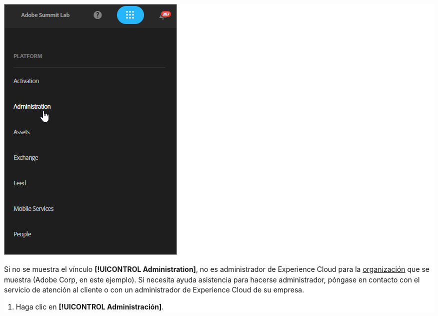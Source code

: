    ![](assets/admin-link.png)

   Si no se muestra el vínculo **[!UICONTROL Administration]**, no es administrador de Experience Cloud para la [organización](../admin-getting-started/organizations.md#topic_C31CB834F109465A82ED57FF0563B3F1) que se muestra (Adobe Corp, en este ejemplo). Si necesita ayuda asistencia para hacerse administrador, póngase en contacto con el servicio de atención al cliente o con un administrador de Experience Cloud de su empresa.
1. Haga clic en **[!UICONTROL Administración]**.
